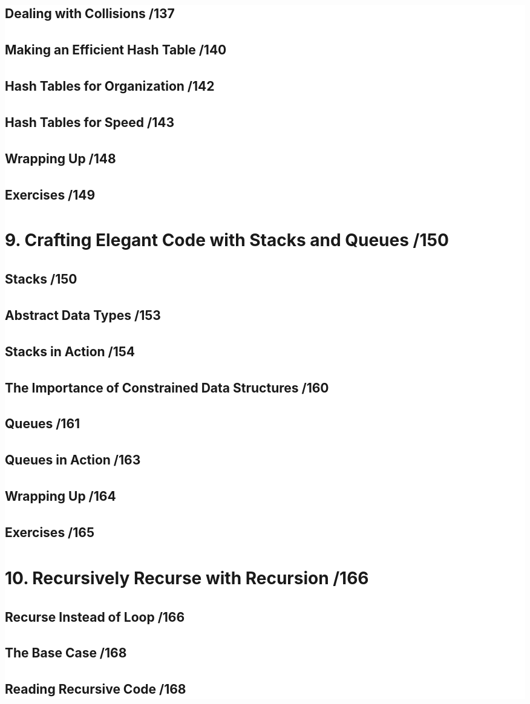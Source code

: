 ## Dealing with Collisions /137

## Making an Efficient Hash Table /140

## Hash Tables for Organization /142

## Hash Tables for Speed /143

## Wrapping Up /148

## Exercises /149

# 9. Crafting Elegant Code with Stacks and Queues /150

## Stacks /150

## Abstract Data Types /153

## Stacks in Action /154

## The Importance of Constrained Data Structures /160

## Queues /161

## Queues in Action /163

## Wrapping Up /164

## Exercises /165

# 10. Recursively Recurse with Recursion /166

## Recurse Instead of Loop /166

## The Base Case /168

## Reading Recursive Code /168
